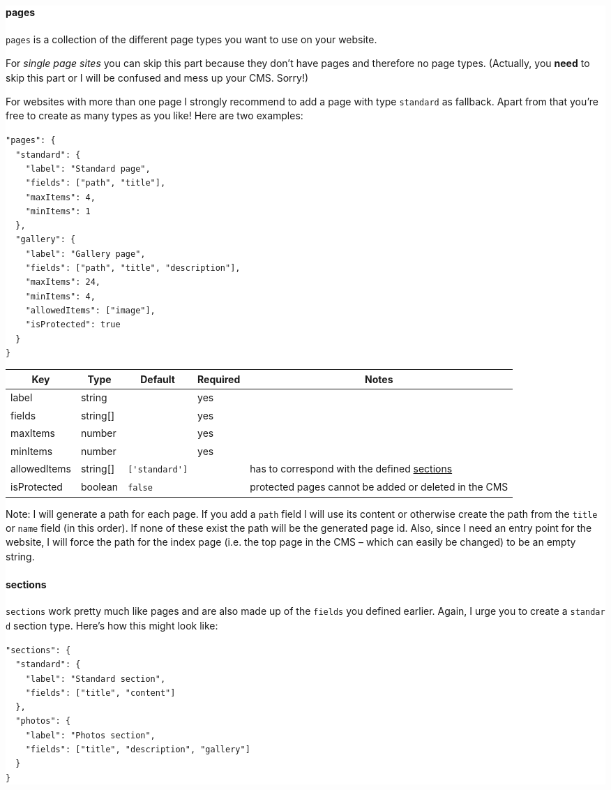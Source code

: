 #### pages
`pages` is a collection of the different page types you want to use on your website.

For *single page sites* you can skip this part because they don’t have pages and therefore no page types. (Actually, you **need** to skip this part or I will be confused and mess up your CMS. Sorry!)

For websites with more than one page I strongly recommend to add a page with type `standard` as fallback. Apart from that you’re free to create as many types as you like! Here are two examples:
```
"pages": {
  "standard": {
    "label": "Standard page",
    "fields": ["path", "title"],
    "maxItems": 4,
    "minItems": 1
  },
  "gallery": {
    "label": "Gallery page",
    "fields": ["path", "title", "description"],
    "maxItems": 24,
    "minItems": 4,
    "allowedItems": ["image"],
    "isProtected": true
  }
}
```

| Key | Type | Default | Required | Notes |
| - | - | - | - | - |
| label | string | | yes | |
| fields | string[] | | yes | |
| maxItems | number | | yes | |
| minItems | number | | yes | |
| allowedItems | string[] | `['standard']` | | has to correspond with the defined [sections](link) |
| isProtected | boolean | `false` | | protected pages cannot be added or deleted in the CMS |

Note: I will generate a path for each page. If you add a `path` field I will use its content or otherwise create the path from the `title` or `name` field (in this order). If none of these exist the path will be the generated page id. Also, since I need an entry point for the website, I will force the path for the index page (i.e. the top page in the CMS – which can easily be changed) to be an empty string.

#### sections
`sections` work pretty much like pages and are also made up of the `fields` you defined earlier. Again, I urge you to create a `standard` section type. Here’s how this might look like:
```
"sections": {
  "standard": {
    "label": "Standard section",
    "fields": ["title", "content"]
  },
  "photos": {
    "label": "Photos section",
    "fields": ["title", "description", "gallery"]
  }
}
```


[A square]: https://a-square.eu
[issues]: https://github.com/square-a/sissi/issues
[sissi-cli]: https://github.com/square-a/sissi-cli
[sissi-core]: https://github.com/square-a/sissi-core
